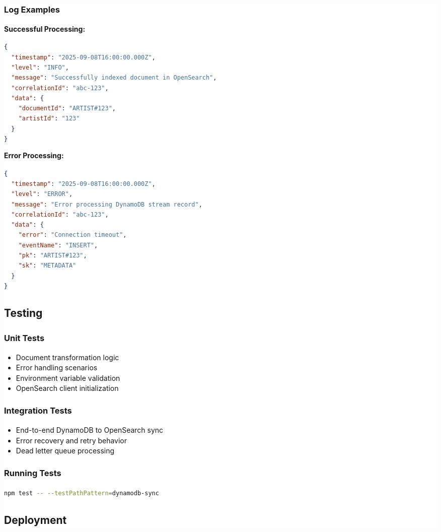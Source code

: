 ### Log Examples

**Successful Processing:**
```json
{
  "timestamp": "2025-09-08T16:00:00.000Z",
  "level": "INFO",
  "message": "Successfully indexed document in OpenSearch",
  "correlationId": "abc-123",
  "data": {
    "documentId": "ARTIST#123",
    "artistId": "123"
  }
}
```

**Error Processing:**
```json
{
  "timestamp": "2025-09-08T16:00:00.000Z",
  "level": "ERROR",
  "message": "Error processing DynamoDB stream record",
  "correlationId": "abc-123",
  "data": {
    "error": "Connection timeout",
    "eventName": "INSERT",
    "pk": "ARTIST#123",
    "sk": "METADATA"
  }
}
```

## Testing

### Unit Tests
- Document transformation logic
- Error handling scenarios
- Environment variable validation
- OpenSearch client initialization

### Integration Tests
- End-to-end DynamoDB to OpenSearch sync
- Error recovery and retry behavior
- Dead letter queue processing

### Running Tests
```bash
npm test -- --testPathPattern=dynamodb-sync
```

## Deployment
